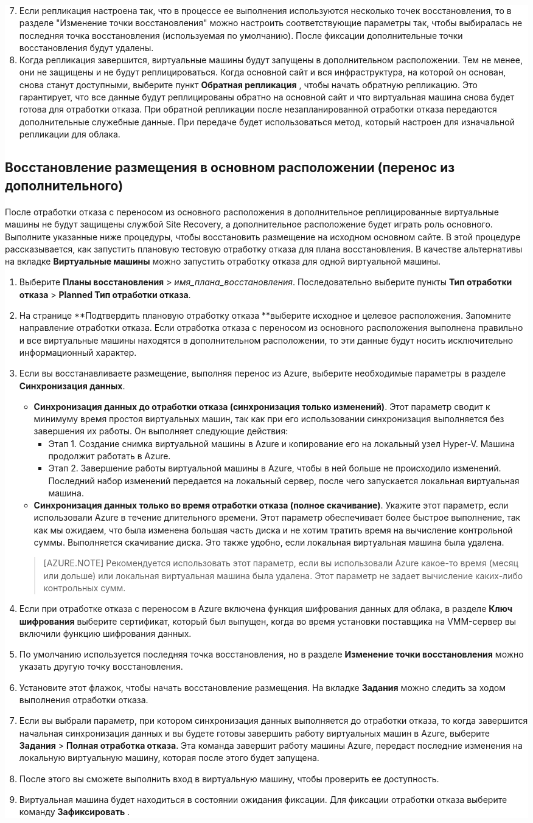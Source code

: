 7. Если репликация настроена так, что в процессе ее выполнения используются несколько точек восстановления, то в разделе "Изменение точки восстановления" можно настроить соответствующие параметры так, чтобы выбиралась не последняя точка восстановления (используемая по умолчанию). После фиксации дополнительные точки восстановления будут удалены.
8. Когда репликация завершится, виртуальные машины будут запущены в дополнительном расположении. Тем не менее, они не защищены и не будут реплицироваться. Когда основной сайт и вся инфраструктура, на которой он основан, снова станут доступными, выберите пункт **Обратная репликация** , чтобы начать обратную репликацию. Это гарантирует, что все данные будут реплицированы обратно на основной сайт и что виртуальная машина снова будет готова для отработки отказа. При обратной репликации после незапланированной отработки отказа передаются дополнительные служебные данные. При передаче будет использоваться метод, который настроен для изначальной репликации для облака.

## <a name="failback-from-secondary-to-primary"></a>Восстановление размещения в основном расположении (перенос из дополнительного)
 После отработки отказа с переносом из основного расположения в дополнительное реплицированные виртуальные машины не будут защищены службой Site Recovery, а дополнительное расположение будет играть роль основного. Выполните указанные ниже процедуры, чтобы восстановить размещение на исходном основном сайте. В этой процедуре рассказывается, как запустить плановую тестовую отработку отказа для плана восстановления. В качестве альтернативы на вкладке **Виртуальные машины** можно запустить отработку отказа для одной виртуальной машины.

1. Выберите **Планы восстановления** > *имя_плана_восстановления*. Последовательно выберите пункты **Тип отработки отказа** > **Planned Тип отработки отказа**.
2. На странице **Подтвердить плановую отработку отказа **выберите исходное и целевое расположения. Запомните направление отработки отказа. Если отработка отказа с переносом из основного расположения выполнена правильно и все виртуальные машины находятся в дополнительном расположении, то эти данные будут носить исключительно информационный характер.
3. Если вы восстанавливаете размещение, выполняя перенос из Azure, выберите необходимые параметры в разделе **Синхронизация данных**.
   
   * **Синхронизация данных до отработки отказа (синхронизация только изменений)**. Этот параметр сводит к минимуму время простоя виртуальных машин, так как при его использовании синхронизация выполняется без завершения их работы. Он выполняет следующие действия:
     * Этап 1. Создание снимка виртуальной машины в Azure и копирование его на локальный узел Hyper-V. Машина продолжит работать в Azure.
     * Этап 2. Завершение работы виртуальной машины в Azure, чтобы в ней больше не происходило изменений. Последний набор изменений передается на локальный сервер, после чего запускается локальная виртуальная машина.

    - **Синхронизация данных только во время отработки отказа (полное скачивание)**. Укажите этот параметр, если использовали Azure в течение длительного времени. Этот параметр обеспечивает более быстрое выполнение, так как мы ожидаем, что была изменена большая часть диска и не хотим тратить время на вычисление контрольной суммы. Выполняется скачивание диска. Это также удобно, если локальная виртуальная машина была удалена.

    > [AZURE.NOTE] Рекомендуется использовать этот параметр, если вы использовали Azure какое-то время (месяц или дольше) или локальная виртуальная машина была удалена. Этот параметр не задает вычисление каких-либо контрольных сумм.

1. Если при отработке отказа с переносом в Azure включена функция шифрования данных для облака, в разделе **Ключ шифрования** выберите сертификат, который был выпущен, когда во время установки поставщика на VMM-сервер вы включили функцию шифрования данных. 
2. По умолчанию используется последняя точка восстановления, но в разделе **Изменение точки восстановления** можно указать другую точку восстановления. 
3. Установите этот флажок, чтобы начать восстановление размещения.  На вкладке **Задания** можно следить за ходом выполнения отработки отказа. 
4. Если вы выбрали параметр, при котором синхронизация данных выполняется до отработки отказа, то когда завершится начальная синхронизация данных и вы будете готовы завершить работу виртуальных машин в Azure, выберите **Задания** > <planned failover job name> **Полная отработка отказа**. Эта команда завершит работу машины Azure, передаст последние изменения на локальную виртуальную машину, которая после этого будет запущена.
5. После этого вы сможете выполнить вход в виртуальную машину, чтобы проверить ее доступность. 
6. Виртуальная машина будет находиться в состоянии ожидания фиксации. Для фиксации отработки отказа выберите команду **Зафиксировать** .